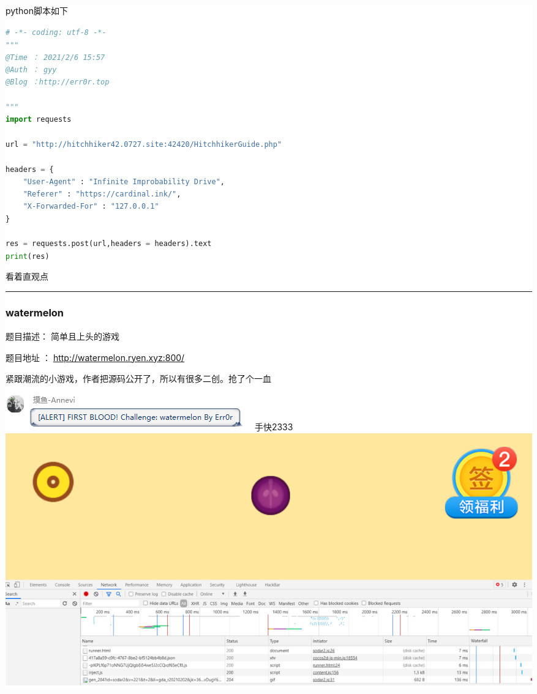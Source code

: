 python脚本如下

```python
# -*- coding: utf-8 -*-
"""
@Time ： 2021/2/6 15:57
@Auth ： gyy
@Blog ：http://err0r.top

"""
import requests

url = "http://hitchhiker42.0727.site:42420/HitchhikerGuide.php"

headers = {
    "User-Agent" : "Infinite Improbability Drive",
    "Referer" : "https://cardinal.ink/",
    "X-Forwarded-For" : "127.0.0.1"
}

res = requests.post(url,headers = headers).text
print(res)
```

看着直观点



---

###  watermelon

题目描述： 简单且上头的游戏 

题目地址 ： http://watermelon.ryen.xyz:800/ 

紧跟潮流的小游戏，作者把源码公开了，所以有很多二创。抢了个一血

![first](HGAME2021/first.png)
手快2333
![image-20210206153657660](HGAME2021/image-20210206153657660.png)
